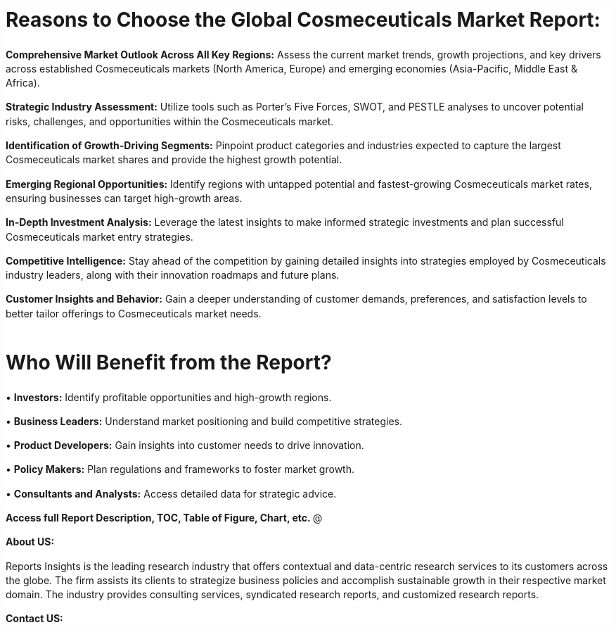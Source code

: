 # <strong>Reasons to Choose the Global Cosmeceuticals Market Report:</strong>

<strong>Comprehensive Market Outlook Across All Key Regions:</strong>
Assess the current market trends, growth projections, and key drivers across established Cosmeceuticals markets (North America, Europe) and emerging economies (Asia-Pacific, Middle East & Africa).

<strong>Strategic Industry Assessment:</strong>
Utilize tools such as Porter’s Five Forces, SWOT, and PESTLE analyses to uncover potential risks, challenges, and opportunities within the Cosmeceuticals market.

<strong>Identification of Growth-Driving Segments:</strong>
Pinpoint product categories and industries expected to capture the largest Cosmeceuticals market shares and provide the highest growth potential.

<strong>Emerging Regional Opportunities:</strong>
Identify regions with untapped potential and fastest-growing Cosmeceuticals market rates, ensuring businesses can target high-growth areas.

<strong>In-Depth Investment Analysis:</strong>
Leverage the latest insights to make informed strategic investments and plan successful Cosmeceuticals market entry strategies.

<strong>Competitive Intelligence:</strong>
Stay ahead of the competition by gaining detailed insights into strategies employed by Cosmeceuticals industry leaders, along with their innovation roadmaps and future plans.

<strong>Customer Insights and Behavior:</strong>
Gain a deeper understanding of customer demands, preferences, and satisfaction levels to better tailor offerings to Cosmeceuticals market needs.

# <strong>Who Will Benefit from the Report?</strong>

• <strong>Investors:</strong> Identify profitable opportunities and high-growth regions.

• <strong>Business Leaders:</strong> Understand market positioning and build competitive strategies.

• <strong>Product Developers:</strong> Gain insights into customer needs to drive innovation.

• <strong>Policy Makers:</strong> Plan regulations and frameworks to foster market growth.

• <strong>Consultants and Analysts:</strong> Access detailed data for strategic advice.
</ul>
<strong>Access full Report Description, TOC, Table of Figure, Chart, etc. </strong>@  <a href= style=color:#0000ff;></a></font>

<strong><strong>About US</strong>:</strong>

Reports Insights is the leading research industry that offers contextual and data-centric research services to its customers across the globe. The firm assists its clients to strategize business policies and accomplish sustainable growth in their respective market domain. The industry provides consulting services, syndicated research reports, and customized research reports.

<strong>Contact US:</strong>
